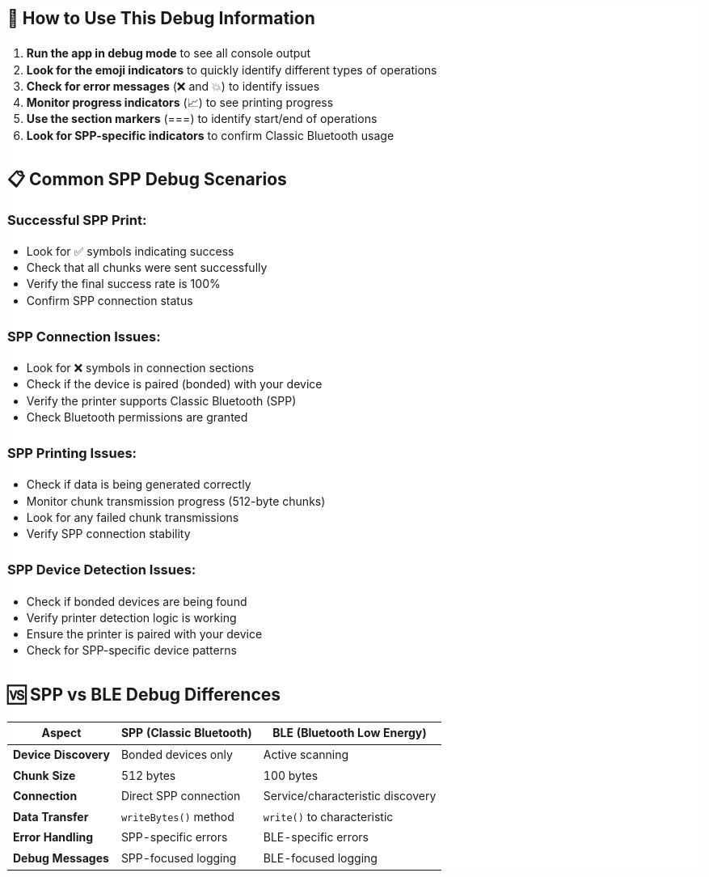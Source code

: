 ## 🔧 **How to Use This Debug Information**

1. **Run the app in debug mode** to see all console output
2. **Look for the emoji indicators** to quickly identify different types of operations
3. **Check for error messages** (❌ and 💥) to identify issues
4. **Monitor progress indicators** (📈) to see printing progress
5. **Use the section markers** (===) to identify start/end of operations
6. **Look for SPP-specific indicators** to confirm Classic Bluetooth usage

## 📋 **Common SPP Debug Scenarios**

### **Successful SPP Print:**
- Look for ✅ symbols indicating success
- Check that all chunks were sent successfully
- Verify the final success rate is 100%
- Confirm SPP connection status

### **SPP Connection Issues:**
- Look for ❌ symbols in connection sections
- Check if the device is paired (bonded) with your device
- Verify the printer supports Classic Bluetooth (SPP)
- Check Bluetooth permissions are granted

### **SPP Printing Issues:**
- Check if data is being generated correctly
- Monitor chunk transmission progress (512-byte chunks)
- Look for any failed chunk transmissions
- Verify SPP connection stability

### **SPP Device Detection Issues:**
- Check if bonded devices are being found
- Verify printer detection logic is working
- Ensure the printer is paired with your device
- Check for SPP-specific device patterns

## 🆚 **SPP vs BLE Debug Differences**

| Aspect | SPP (Classic Bluetooth) | BLE (Bluetooth Low Energy) |
|--------|-------------------------|----------------------------|
| **Device Discovery** | Bonded devices only | Active scanning |
| **Chunk Size** | 512 bytes | 100 bytes |
| **Connection** | Direct SPP connection | Service/characteristic discovery |
| **Data Transfer** | `writeBytes()` method | `write()` to characteristic |
| **Error Handling** | SPP-specific errors | BLE-specific errors |
| **Debug Messages** | SPP-focused logging | BLE-focused logging |
